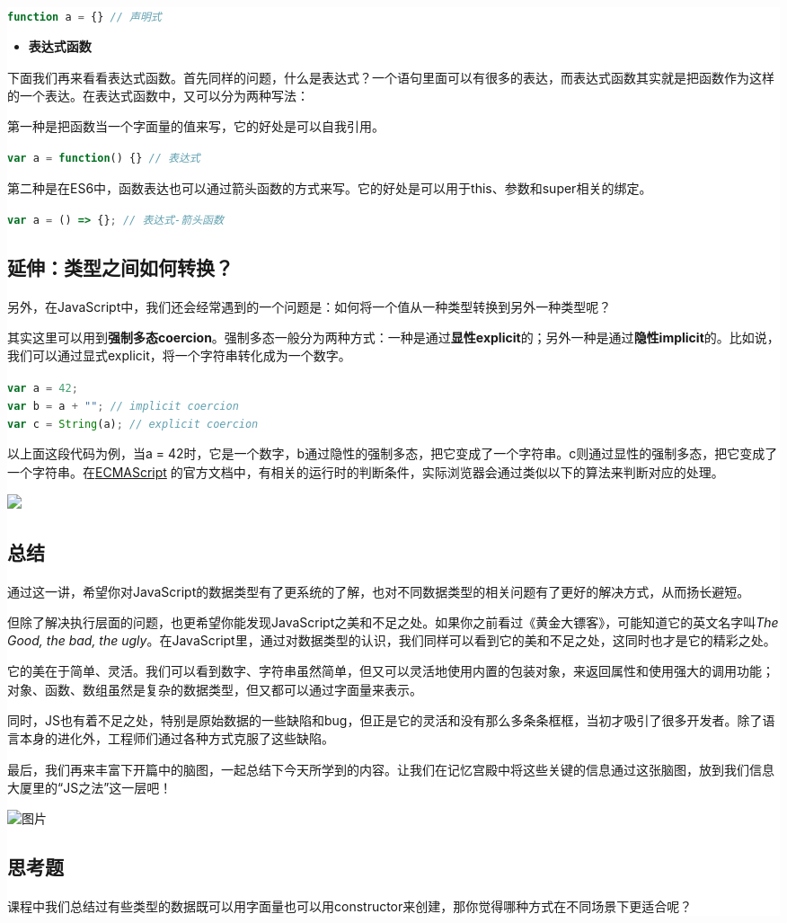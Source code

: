 ```javascript
function a = {} // 声明式
```

- **表达式函数**

下面我们再来看看表达式函数。首先同样的问题，什么是表达式？一个语句里面可以有很多的表达，而表达式函数其实就是把函数作为这样的一个表达。在表达式函数中，又可以分为两种写法：

第一种是把函数当一个字面量的值来写，它的好处是可以自我引用。

```javascript
var a = function() {} // 表达式
```

第二种是在ES6中，函数表达也可以通过箭头函数的方式来写。它的好处是可以用于this、参数和super相关的绑定。

```javascript
var a = () => {}; // 表达式-箭头函数
```

## 延伸：类型之间如何转换？

另外，在JavaScript中，我们还会经常遇到的一个问题是：如何将一个值从一种类型转换到另外一种类型呢？

其实这里可以用到**强制多态coercion**。强制多态一般分为两种方式：一种是通过**显性explicit**的；另外一种是通过**隐性implicit**的。比如说，我们可以通过显式explicit，将一个字符串转化成为一个数字。

```javascript
var a = 42;
var b = a + ""; // implicit coercion
var c = String(a); // explicit coercion
```

以上面这段代码为例，当a = 42时，它是一个数字，b通过隐性的强制多态，把它变成了一个字符串。c则通过显性的强制多态，把它变成了一个字符串。在[ECMAScript](https://www.ecma-international.org/publications-and-standards/standards/ecma-262/) 的官方文档中，有相关的运行时的判断条件，实际浏览器会通过类似以下的算法来判断对应的处理。

![](https://static001.geekbang.org/resource/image/72/f4/72bd21d5830b893639ee69014922cef4.jpg?wh=2748x1204)

## 总结

通过这一讲，希望你对JavaScript的数据类型有了更系统的了解，也对不同数据类型的相关问题有了更好的解决方式，从而扬长避短。

但除了解决执行层面的问题，也更希望你能发现JavaScript之美和不足之处。如果你之前看过《黄金大镖客》，可能知道它的英文名字叫*The Good, the bad, the ugly*。在JavaScript里，通过对数据类型的认识，我们同样可以看到它的美和不足之处，这同时也才是它的精彩之处。

它的美在于简单、灵活。我们可以看到数字、字符串虽然简单，但又可以灵活地使用内置的包装对象，来返回属性和使用强大的调用功能；对象、函数、数组虽然是复杂的数据类型，但又都可以通过字面量来表示。

同时，JS也有着不足之处，特别是原始数据的一些缺陷和bug，但正是它的灵活和没有那么多条条框框，当初才吸引了很多开发者。除了语言本身的进化外，工程师们通过各种方式克服了这些缺陷。

最后，我们再来丰富下开篇中的脑图，一起总结下今天所学到的内容。让我们在记忆宫殿中将这些关键的信息通过这张脑图，放到我们信息大厦里的“JS之法”这一层吧！

![图片](https://static001.geekbang.org/resource/image/05/24/056a9d066f73a9293aef5c6ce0f9f324.jpg?wh=1920x773)

## 思考题

课程中我们总结过有些类型的数据既可以用字面量也可以用constructor来创建，那你觉得哪种方式在不同场景下更适合呢？
